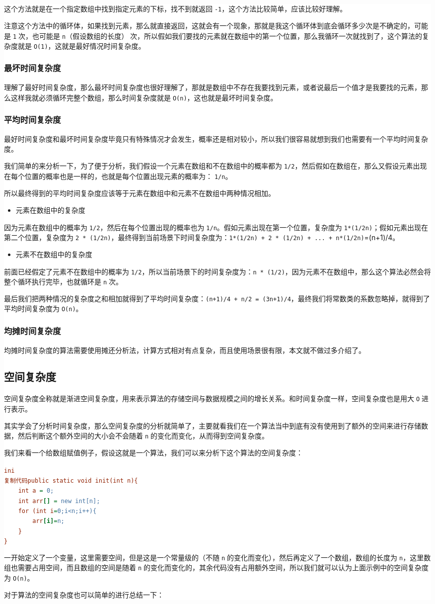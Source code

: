 这个方法就是在一个指定数组中找到指定元素的下标，找不到就返回 `-1`，这个方法比较简单，应该比较好理解。

注意这个方法中的循环体，如果找到元素，那么就直接返回，这就会有一个现象，那就是我这个循环体到底会循环多少次是不确定的，可能是 `1` 次，也可能是 `n`（假设数组的长度） 次，所以假如我们要找的元素就在数组中的第一个位置，那么我循环一次就找到了，这个算法的复杂度就是 `O(1)`，这就是最好情况时间复杂度。

### 最坏时间复杂度

理解了最好时间复杂度，那么最坏时间复杂度也很好理解了，那就是数组中不存在我要找到元素，或者说最后一个值才是我要找的元素，那么这样我就必须循环完整个数组，那么时间复杂度就是 `O(n)`，这也就是最坏时间复杂度。

### 平均时间复杂度

最好时间复杂度和最坏时间复杂度毕竟只有特殊情况才会发生，概率还是相对较小，所以我们很容易就想到我们也需要有一个平均时间复杂度。

我们简单的来分析一下，为了便于分析，我们假设一个元素在数组和不在数组中的概率都为 `1/2`，然后假如在数组在，那么又假设元素出现在每个位置的概率也是一样的，也就是每个位置出现元素的概率为： `1/n`。

所以最终得到的平均时间复杂度应该等于元素在数组中和元素不在数组中两种情况相加。

- 元素在数组中的复杂度

因为元素在数组中的概率为 `1/2`，然后在每个位置出现的概率也为 `1/n`。假如元素出现在第一个位置，复杂度为 `1*(1/2n)`；假如元素出现在第二个位置，复杂度为 `2 * (1/2n)`，最终得到当前场景下时间复杂度为：`1*(1/2n) + 2 * (1/2n) + ... + n*(1/2n)`=(n+1)/4。

- 元素不在数组中的复杂度

前面已经假定了元素不在数组中的概率为 `1/2`，所以当前场景下的时间复杂度为：`n * (1/2)`，因为元素不在数组中，那么这个算法必然会将整个循环执行完毕，也就循环是 `n` 次。

最后我们把两种情况的复杂度之和相加就得到了平均时间复杂度：`(n+1)/4 + n/2 = (3n+1)/4`，最终我们将常数类的系数忽略掉，就得到了平均时间复杂度为 `O(n)`。

### 均摊时间复杂度

均摊时间复杂度的算法需要使用摊还分析法，计算方式相对有点复杂，而且使用场景很有限，本文就不做过多介绍了。

## 空间复杂度

空间复杂度全称就是渐进空间复杂度，用来表示算法的存储空间与数据规模之间的增长关系。和时间复杂度一样，空间复杂度也是用大 `O` 进行表示。

其实学会了分析时间复杂度，那么空间复杂度的分析就简单了，主要就看我们在一个算法当中到底有没有使用到了额外的空间来进行存储数据，然后判断这个额外空间的大小会不会随着 `n` 的变化而变化，从而得到空间复杂度。

我们来看一个给数组赋值例子，假设这就是一个算法，我们可以来分析下这个算法的空间复杂度：

```ini
ini
复制代码public static void init(int n){
    int a = 0;
    int arr[] = new int[n];
    for (int i=0;i<n;i++){
        arr[i]=n;
    }
}
```

一开始定义了一个变量，这里需要空间，但是这是一个常量级的（不随 `n` 的变化而变化），然后再定义了一个数组，数组的长度为 `n`，这里数组也需要占用空间，而且数组的空间是随着 `n` 的变化而变化的，其余代码没有占用额外空间，所以我们就可以认为上面示例中的空间复杂度为 `O(n)`。

对于算法的空间复杂度也可以简单的进行总结一下：

